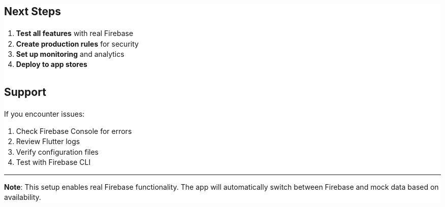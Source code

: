 ## Next Steps

1. **Test all features** with real Firebase
2. **Create production rules** for security
3. **Set up monitoring** and analytics
4. **Deploy to app stores**

## Support

If you encounter issues:
1. Check Firebase Console for errors
2. Review Flutter logs
3. Verify configuration files
4. Test with Firebase CLI

---

**Note**: This setup enables real Firebase functionality. The app will automatically switch between Firebase and mock data based on availability. 